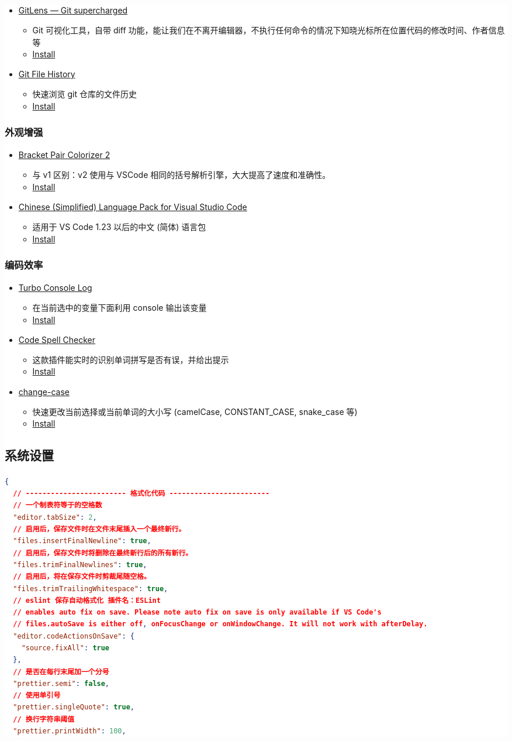 - [GitLens — Git supercharged](https://marketplace.visualstudio.com/items?itemName=eamodio.gitlens)

  - Git 可视化工具，自带 diff 功能，能让我们在不离开编辑器，不执行任何命令的情况下知晓光标所在位置代码的修改时间、作者信息等
  - [Install](vscode:extension/eamodio.gitlens)

- [Git File History](https://marketplace.visualstudio.com/items?itemName=pomber.git-file-history)

  - 快速浏览 git 仓库的文件历史
  - [Install](vscode:extension/pomber.git-file-history)

### 外观增强

- [Bracket Pair Colorizer 2](https://marketplace.visualstudio.com/items?itemName=CoenraadS.bracket-pair-colorizer-2)

  - 与 v1 区别：v2 使用与 VSCode 相同的括号解析引擎，大大提高了速度和准确性。
  - [Install](vscode:extension/CoenraadS.bracket-pair-colorizer-2)

- [Chinese (Simplified) Language Pack for Visual Studio Code](https://marketplace.visualstudio.com/items?itemName=MS-CEINTL.vscode-language-pack-zh-hans)

  - 适用于 VS Code 1.23 以后的中文 (简体) 语言包
  - [Install](vscode:extension/MS-CEINTL.vscode-language-pack-zh-hans)

### 编码效率

- [Turbo Console Log](https://marketplace.visualstudio.com/itemdetails?itemName=ChakrounAnas.turbo-console-log)

  - 在当前选中的变量下面利用 console 输出该变量
  - [Install](vscode:extension/ChakrounAnas.turbo-console-log)

- [Code Spell Checker](https://marketplace.visualstudio.com/items?itemName=streetsidesoftware.code-spell-checker)

  - 这款插件能实时的识别单词拼写是否有误，并给出提示
  - [Install](vscode:extension/streetsidesoftware.code-spell-checker)

- [change-case](https://marketplace.visualstudio.com/items?itemName=wmaurer.change-case)

  - 快速更改当前选择或当前单词的大小写 (camelCase, CONSTANT_CASE, snake_case 等)
  - [Install](vscode:extension/wmaurer.change-case)

## 系统设置

```json
{
  // ------------------------ 格式化代码 ------------------------
  // 一个制表符等于的空格数
  "editor.tabSize": 2,
  // 启用后，保存文件时在文件末尾插入一个最终新行。
  "files.insertFinalNewline": true,
  // 启用后，保存文件时将删除在最终新行后的所有新行。
  "files.trimFinalNewlines": true,
  // 启用后，将在保存文件时剪裁尾随空格。
  "files.trimTrailingWhitespace": true,
  // eslint 保存自动格式化 插件名：ESLint
  // enables auto fix on save. Please note auto fix on save is only available if VS Code's
  // files.autoSave is either off, onFocusChange or onWindowChange. It will not work with afterDelay.
  "editor.codeActionsOnSave": {
    "source.fixAll": true
  },
  // 是否在每行末尾加一个分号
  "prettier.semi": false,
  // 使用单引号
  "prettier.singleQuote": true,
  // 换行字符串阈值
  "prettier.printWidth": 100,
```